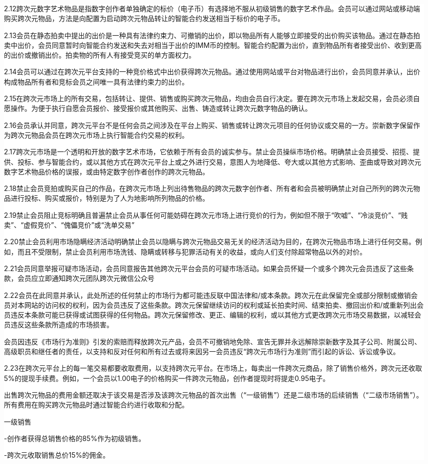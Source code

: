 

2.12跨次元数字艺术物品是指数字创作者单独确定的标价（电子币）有选择地不服从初级销售的数字艺术作品。会员可以通过网站或移动端购买跨次元物品，方法是向配置为启动跨次元物品转让的智能合约发送相当于标价的电子币。



2.13会员在静态拍卖中提出的出价是一种具有法律约束力、可撤销的出价，即以物品所有人能够立即接受的出价购买该物品。通过在静态拍卖中出价，会员同意暂时向智能合约发送和失去对相当于出价的IMM币的控制。智能合约配置为出价，直到物品所有者接受出价、收到更高的出价或撤销出价。拍卖物的所有人有接受竞买的单方面权力。



2.14会员可以通过在跨次元平台支持的一种竞价格式中出价获得跨次元物品。通过使用网站或平台对物品进行出价，会员同意并承认，出价构成物品所有者和竞标会员之间唯一具有法律约束力的出价。



2.15在跨次元市场上的所有交易，包括转让、提供、销售或购买跨次元物品，均由会员自行决定。要在跨次元市场上发起交易，会员必须自愿操作。为便于执行自愿会员报价、接受报价或其他购买、出售、铸造或转让跨次元数字物品的确认。



2.16会员承认并同意，跨次元平台不是任何会员之间涉及在平台上购买、销售或转让跨次元项目的任何协议或交易的一方。崇新数字保留作为跨次元物品会员在跨次元市场上执行智能合约交易的权利。



2.17跨次元市场是一个透明和开放的数字艺术市场，它依赖于所有会员的诚实参与。禁止会员操纵市场价格。明确禁止会员接受、招揽、提供、投标、参与智能合约，或以其他方式在跨次元平台上或之外进行交易，意图人为地降低、夸大或以其他方式影响、歪曲或导致对跨次元数字艺术物品价格的误报，或由特定数字创作者创作的跨次元物品。



2.18禁止会员竞拍或购买自己的作品，在跨次元市场上列出待售物品的跨次元数字创作者、所有者和会员被明确禁止对自己所列的跨次元物品进行投标、购买或报价，特别是为了人为地影响所列物品的价格。



2.19禁止会员阻止竞标明确且普遍禁止会员从事任何可能妨碍在跨次元市场上进行竞价的行为，例如但不限于“吹嘘”、“冷淡竞价”、“贱卖”、“虚假竞价”、“傀儡竞价”或“洗单交易”



2.20禁止会员利用市场隐瞒经济活动明确禁止会员以隐瞒与跨次元物品交易无关的经济活动为目的，在跨次元物品市场上进行任何交易。例如，而且不受限制，禁止会员利用市场洗钱、隐瞒或转移与犯罪活动有关的收益，或向人们支付除超常物品以外的对价。



2.21会员同意举报可疑市场活动，会员同意报告其他跨次元平台会员的可疑市场活动。如果会员怀疑一个或多个跨次元会员违反了这些条款，会员应立即通知跨次元团队跨次元微信公众号



2.22会员在此同意并承认，此处所述的任何禁止的市场行为都可能违反联中国法律和/或本条款。跨次元在此保留完全或部分限制或撤销会员对本网站的访问权的权利，因为会员违反了这些条款。跨次元保留继续访问的权利或延长拍卖时间、结束拍卖、撤回出价和/或重新列出会员违反本条款可能已获得或试图获得的任何物品。跨次元保留修改、更正、编辑的权利，或以其他方式更改跨次元市场交易数据，以减轻会员违反这些条款所造成的市场损害。

会员因违反《市场行为准则》引发的索赔而释放跨次元产品，会员不可撤销地免除、宣告无罪并永远解除崇新数字及其子公司、附属公司、高级职员和继任者的责任，以支持和反对任何和所有过去或将来因另一会员违反“跨次元市场行为准则”而引起的诉讼、诉讼或争议。



2.23在跨次元平台上的每一笔交易都要收取费用，以支持跨次元平台。在市场上，每卖出一件跨次元商品，除了销售价格外，跨次元还收取5%的提现手续费。例如，一个会员以1.00电子的价格购买一件跨次元物品，创作者提现时将提走0.95电子。

出售跨次元物品的费用金额还取决于该交易是否涉及该跨次元物品的首次出售（“一级销售”）还是二级市场的后续销售（“二级市场销售”）。所有费用在购买跨次元物品时通过智能合约进行收取和分配。



一级销售



-创作者获得总销售价格的85%作为初级销售。

-跨次元收取销售总价15%的佣金。
